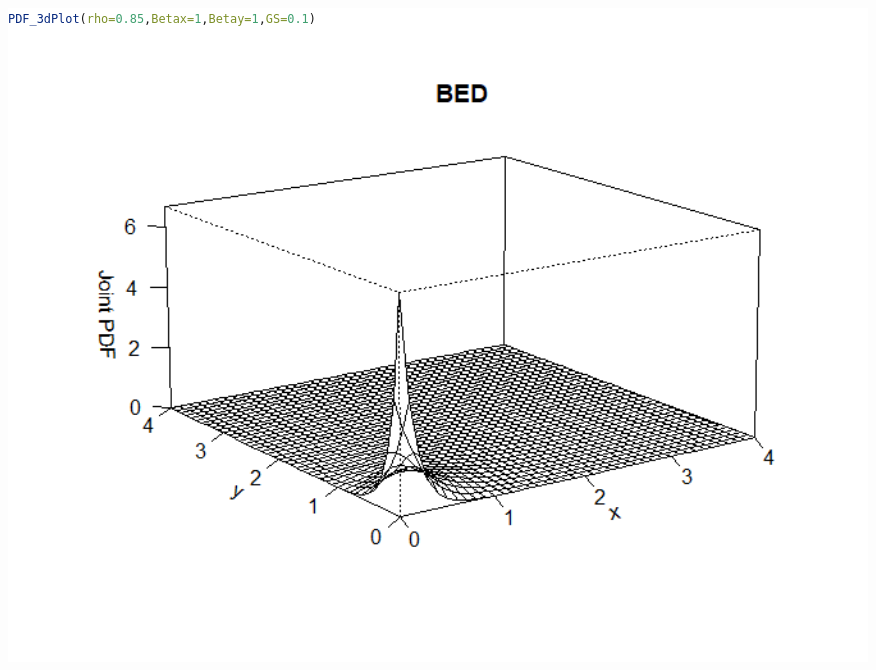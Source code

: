 ``` r
PDF_3dPlot(rho=0.85,Betax=1,Betay=1,GS=0.1)
```

<img src="man/figures/README-example-2.png" width="100%" />
